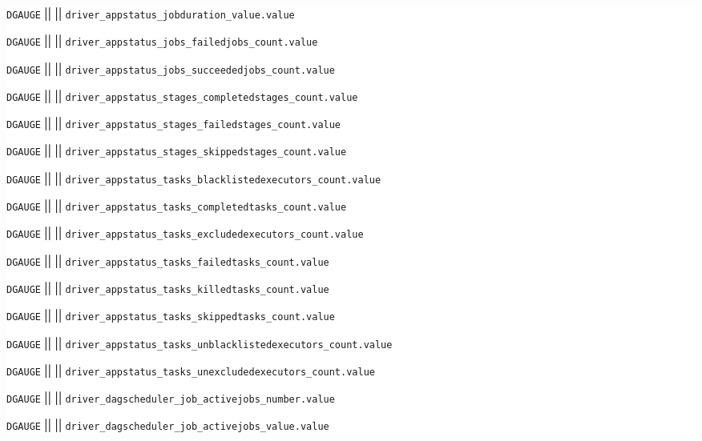 `DGAUGE` ||
|| `driver_appstatus_jobduration_value.value`

`DGAUGE` ||
|| `driver_appstatus_jobs_failedjobs_count.value`

`DGAUGE` ||
|| `driver_appstatus_jobs_succeededjobs_count.value`

`DGAUGE` ||
|| `driver_appstatus_stages_completedstages_count.value`

`DGAUGE` ||
|| `driver_appstatus_stages_failedstages_count.value`

`DGAUGE` ||
|| `driver_appstatus_stages_skippedstages_count.value`

`DGAUGE` ||
|| `driver_appstatus_tasks_blacklistedexecutors_count.value`

`DGAUGE` ||
|| `driver_appstatus_tasks_completedtasks_count.value`

`DGAUGE` ||
|| `driver_appstatus_tasks_excludedexecutors_count.value`

`DGAUGE` ||
|| `driver_appstatus_tasks_failedtasks_count.value`

`DGAUGE` ||
|| `driver_appstatus_tasks_killedtasks_count.value`

`DGAUGE` ||
|| `driver_appstatus_tasks_skippedtasks_count.value`

`DGAUGE` ||
|| `driver_appstatus_tasks_unblacklistedexecutors_count.value`

`DGAUGE` ||
|| `driver_appstatus_tasks_unexcludedexecutors_count.value`

`DGAUGE` ||
|| `driver_dagscheduler_job_activejobs_number.value`

`DGAUGE` ||
|| `driver_dagscheduler_job_activejobs_value.value`
